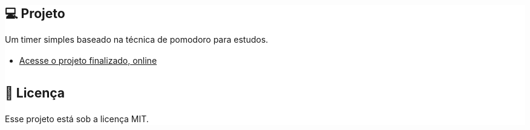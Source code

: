 ## 💻 Projeto

Um timer simples baseado na técnica de pomodoro para estudos.

- [Acesse o projeto finalizado, online](https://pomodoro-react-maycomwill.vercel.app/)

## :pencil: Licença

Esse projeto está sob a licença MIT.
